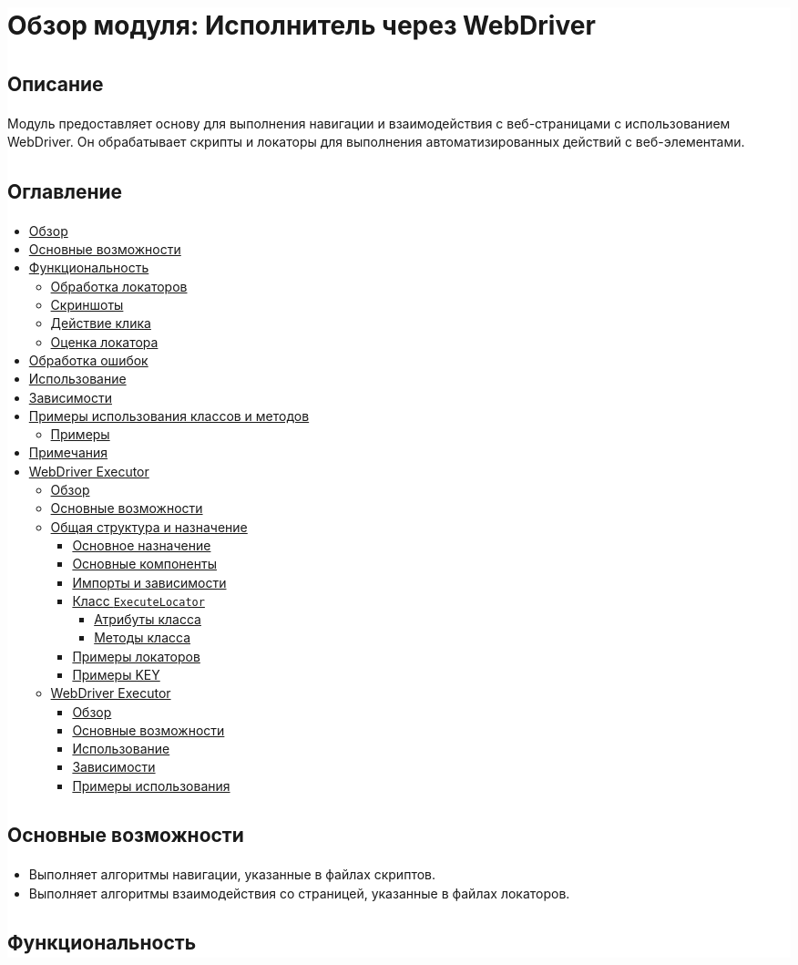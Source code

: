 # Обзор модуля: Исполнитель через WebDriver

## Описание

Модуль предоставляет основу для выполнения навигации и взаимодействия с веб-страницами с использованием WebDriver. Он обрабатывает скрипты и локаторы для выполнения автоматизированных действий с веб-элементами.

## Оглавление

- [Обзор](#обзор)
- [Основные возможности](#основные-возможности)
- [Функциональность](#функциональность)
    - [Обработка локаторов](#обработка-локаторов)
    - [Скриншоты](#скриншоты)
    - [Действие клика](#действие-клика)
    - [Оценка локатора](#оценка-локатора)
- [Обработка ошибок](#обработка-ошибок)
- [Использование](#использование)
- [Зависимости](#зависимости)
- [Примеры использования классов и методов](#примеры-использования-классов-и-методов)
    - [Примеры](#примеры)
- [Примечания](#примечания)
- [WebDriver Executor](#webdriver-executor)
    - [Обзор](#обзор-1)
    - [Основные возможности](#основные-возможности-1)
    - [Общая структура и назначение](#общая-структура-и-назначение)
        - [Основное назначение](#основное-назначение)
        - [Основные компоненты](#основные-компоненты)
        - [Импорты и зависимости](#импорты-и-зависимости)
        - [Класс `ExecuteLocator`](#класс-executelocator-1)
            - [Атрибуты класса](#атрибуты-класса)
            - [Методы класса](#методы-класса)
        - [Примеры локаторов](#примеры-локаторов-1)
        - [Примеры KEY](#примеры-key)
    - [WebDriver Executor](#webdriver-executor-1)
        - [Обзор](#обзор-2)
        - [Основные возможности](#основные-возможности-2)
        - [Использование](#использование-1)
        - [Зависимости](#зависимости-1)
        - [Примеры использования](#примеры-использования)

## Основные возможности

-   Выполняет алгоритмы навигации, указанные в файлах скриптов.
-   Выполняет алгоритмы взаимодействия со страницей, указанные в файлах локаторов.

## Функциональность
